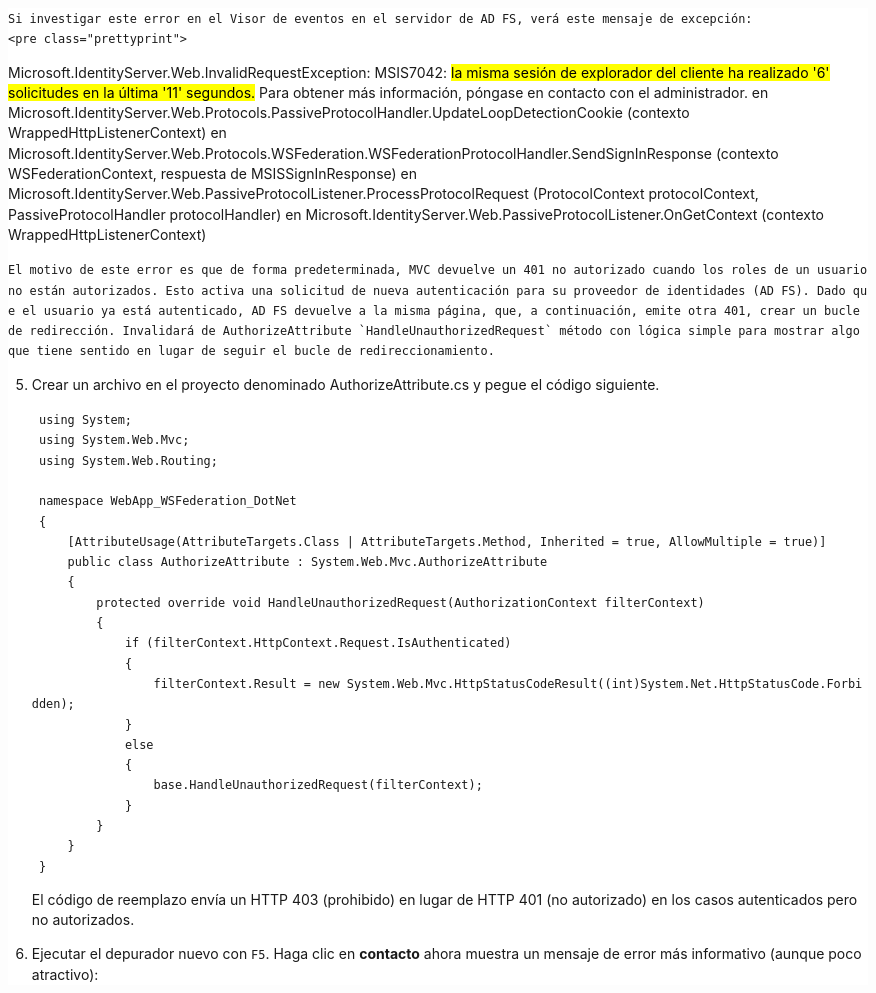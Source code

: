     Si investigar este error en el Visor de eventos en el servidor de AD FS, verá este mensaje de excepción:  
    <pre class="prettyprint">
   Microsoft.IdentityServer.Web.InvalidRequestException: MSIS7042: <mark>la misma sesión de explorador del cliente ha realizado '6' solicitudes en la última '11' segundos.</mark> Para obtener más información, póngase en contacto con el administrador.
   en Microsoft.IdentityServer.Web.Protocols.PassiveProtocolHandler.UpdateLoopDetectionCookie (contexto WrappedHttpListenerContext) en Microsoft.IdentityServer.Web.Protocols.WSFederation.WSFederationProtocolHandler.SendSignInResponse (contexto WSFederationContext, respuesta de MSISSignInResponse) en Microsoft.IdentityServer.Web.PassiveProtocolListener.ProcessProtocolRequest (ProtocolContext protocolContext, PassiveProtocolHandler protocolHandler) en Microsoft.IdentityServer.Web.PassiveProtocolListener.OnGetContext (contexto WrappedHttpListenerContext) </pre>

    El motivo de este error es que de forma predeterminada, MVC devuelve un 401 no autorizado cuando los roles de un usuario no están autorizados. Esto activa una solicitud de nueva autenticación para su proveedor de identidades (AD FS). Dado que el usuario ya está autenticado, AD FS devuelve a la misma página, que, a continuación, emite otra 401, crear un bucle de redirección. Invalidará de AuthorizeAttribute `HandleUnauthorizedRequest` método con lógica simple para mostrar algo que tiene sentido en lugar de seguir el bucle de redireccionamiento.

5. Crear un archivo en el proyecto denominado AuthorizeAttribute.cs y pegue el código siguiente.

        using System;
        using System.Web.Mvc;
        using System.Web.Routing;
        
        namespace WebApp_WSFederation_DotNet
        {
            [AttributeUsage(AttributeTargets.Class | AttributeTargets.Method, Inherited = true, AllowMultiple = true)]
            public class AuthorizeAttribute : System.Web.Mvc.AuthorizeAttribute
            {
                protected override void HandleUnauthorizedRequest(AuthorizationContext filterContext)
                {
                    if (filterContext.HttpContext.Request.IsAuthenticated)
                    {
                        filterContext.Result = new System.Web.Mvc.HttpStatusCodeResult((int)System.Net.HttpStatusCode.Forbidden);
                    }
                    else
                    {
                        base.HandleUnauthorizedRequest(filterContext);
                    }
                }
            }
        }

    El código de reemplazo envía un HTTP 403 (prohibido) en lugar de HTTP 401 (no autorizado) en los casos autenticados pero no autorizados.

6. Ejecutar el depurador nuevo con `F5`. Haga clic en **contacto** ahora muestra un mensaje de error más informativo (aunque poco atractivo):

